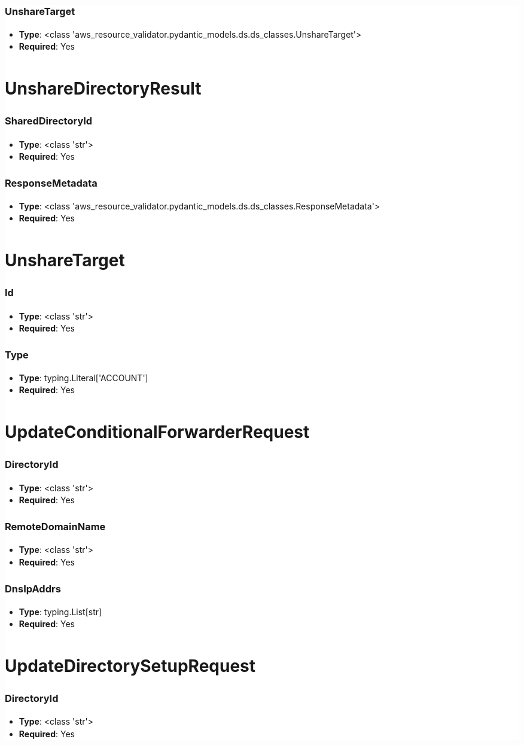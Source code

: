 ### UnshareTarget
- **Type**: <class 'aws_resource_validator.pydantic_models.ds.ds_classes.UnshareTarget'>
- **Required**: Yes


# UnshareDirectoryResult

### SharedDirectoryId
- **Type**: <class 'str'>
- **Required**: Yes

### ResponseMetadata
- **Type**: <class 'aws_resource_validator.pydantic_models.ds.ds_classes.ResponseMetadata'>
- **Required**: Yes


# UnshareTarget

### Id
- **Type**: <class 'str'>
- **Required**: Yes

### Type
- **Type**: typing.Literal['ACCOUNT']
- **Required**: Yes


# UpdateConditionalForwarderRequest

### DirectoryId
- **Type**: <class 'str'>
- **Required**: Yes

### RemoteDomainName
- **Type**: <class 'str'>
- **Required**: Yes

### DnsIpAddrs
- **Type**: typing.List[str]
- **Required**: Yes


# UpdateDirectorySetupRequest

### DirectoryId
- **Type**: <class 'str'>
- **Required**: Yes
